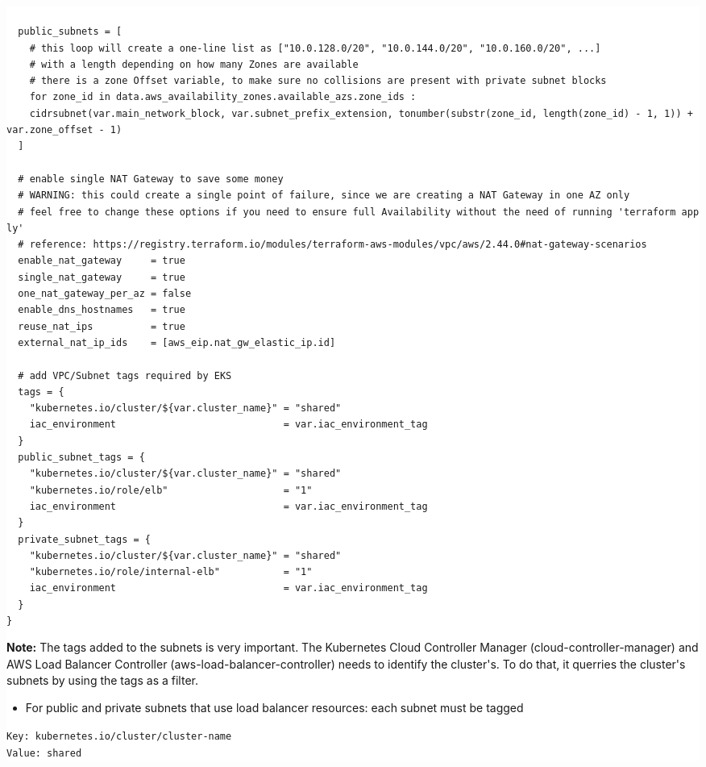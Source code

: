 ```

  public_subnets = [
    # this loop will create a one-line list as ["10.0.128.0/20", "10.0.144.0/20", "10.0.160.0/20", ...]
    # with a length depending on how many Zones are available
    # there is a zone Offset variable, to make sure no collisions are present with private subnet blocks
    for zone_id in data.aws_availability_zones.available_azs.zone_ids :
    cidrsubnet(var.main_network_block, var.subnet_prefix_extension, tonumber(substr(zone_id, length(zone_id) - 1, 1)) + var.zone_offset - 1)
  ]

  # enable single NAT Gateway to save some money
  # WARNING: this could create a single point of failure, since we are creating a NAT Gateway in one AZ only
  # feel free to change these options if you need to ensure full Availability without the need of running 'terraform apply'
  # reference: https://registry.terraform.io/modules/terraform-aws-modules/vpc/aws/2.44.0#nat-gateway-scenarios
  enable_nat_gateway     = true
  single_nat_gateway     = true
  one_nat_gateway_per_az = false
  enable_dns_hostnames   = true
  reuse_nat_ips          = true
  external_nat_ip_ids    = [aws_eip.nat_gw_elastic_ip.id]

  # add VPC/Subnet tags required by EKS
  tags = {
    "kubernetes.io/cluster/${var.cluster_name}" = "shared"
    iac_environment                             = var.iac_environment_tag
  }
  public_subnet_tags = {
    "kubernetes.io/cluster/${var.cluster_name}" = "shared"
    "kubernetes.io/role/elb"                    = "1"
    iac_environment                             = var.iac_environment_tag
  }
  private_subnet_tags = {
    "kubernetes.io/cluster/${var.cluster_name}" = "shared"
    "kubernetes.io/role/internal-elb"           = "1"
    iac_environment                             = var.iac_environment_tag
  }
}
```

**Note:** The tags added to the subnets is very important. The Kubernetes Cloud Controller Manager (cloud-controller-manager) and AWS Load Balancer Controller (aws-load-balancer-controller) needs to identify the cluster's. To do that, it querries the cluster's subnets by using the tags as a filter.

- For public and private subnets that use load balancer resources: each subnet must be tagged
```
Key: kubernetes.io/cluster/cluster-name
Value: shared
```

